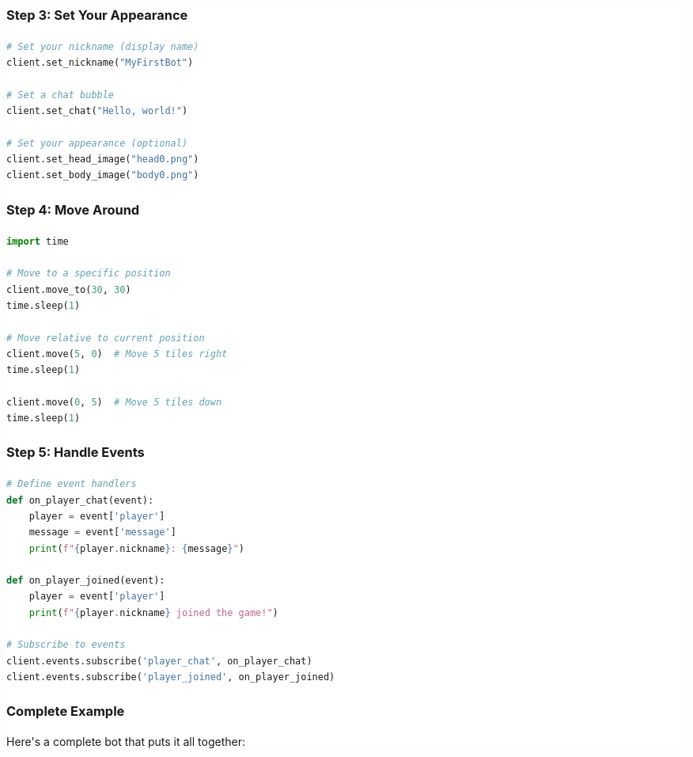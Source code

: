 ### Step 3: Set Your Appearance

```python
# Set your nickname (display name)
client.set_nickname("MyFirstBot")

# Set a chat bubble
client.set_chat("Hello, world!")

# Set your appearance (optional)
client.set_head_image("head0.png")
client.set_body_image("body0.png")
```

### Step 4: Move Around

```python
import time

# Move to a specific position
client.move_to(30, 30)
time.sleep(1)

# Move relative to current position
client.move(5, 0)  # Move 5 tiles right
time.sleep(1)

client.move(0, 5)  # Move 5 tiles down
time.sleep(1)
```

### Step 5: Handle Events

```python
# Define event handlers
def on_player_chat(event):
    player = event['player']
    message = event['message']
    print(f"{player.nickname}: {message}")

def on_player_joined(event):
    player = event['player']
    print(f"{player.nickname} joined the game!")

# Subscribe to events
client.events.subscribe('player_chat', on_player_chat)
client.events.subscribe('player_joined', on_player_joined)
```

### Complete Example

Here's a complete bot that puts it all together:
